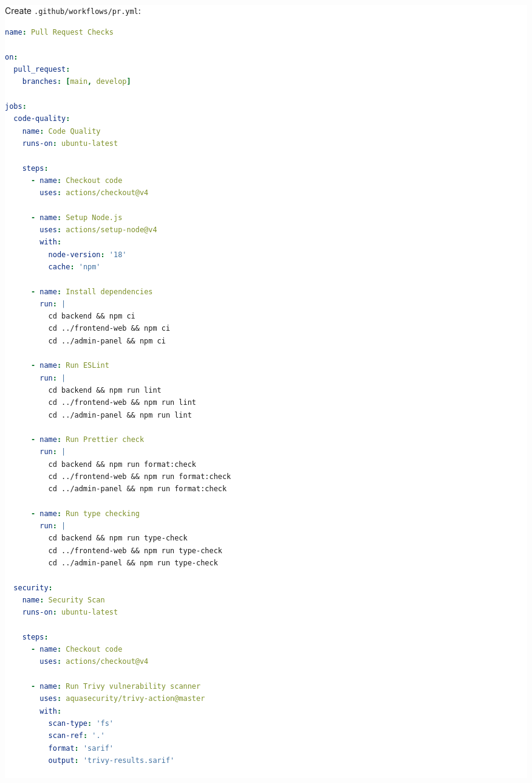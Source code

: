 Create `.github/workflows/pr.yml`:

```yaml
name: Pull Request Checks

on:
  pull_request:
    branches: [main, develop]

jobs:
  code-quality:
    name: Code Quality
    runs-on: ubuntu-latest
    
    steps:
      - name: Checkout code
        uses: actions/checkout@v4
        
      - name: Setup Node.js
        uses: actions/setup-node@v4
        with:
          node-version: '18'
          cache: 'npm'
          
      - name: Install dependencies
        run: |
          cd backend && npm ci
          cd ../frontend-web && npm ci
          cd ../admin-panel && npm ci
          
      - name: Run ESLint
        run: |
          cd backend && npm run lint
          cd ../frontend-web && npm run lint
          cd ../admin-panel && npm run lint
          
      - name: Run Prettier check
        run: |
          cd backend && npm run format:check
          cd ../frontend-web && npm run format:check
          cd ../admin-panel && npm run format:check
          
      - name: Run type checking
        run: |
          cd backend && npm run type-check
          cd ../frontend-web && npm run type-check
          cd ../admin-panel && npm run type-check

  security:
    name: Security Scan
    runs-on: ubuntu-latest
    
    steps:
      - name: Checkout code
        uses: actions/checkout@v4
        
      - name: Run Trivy vulnerability scanner
        uses: aquasecurity/trivy-action@master
        with:
          scan-type: 'fs'
          scan-ref: '.'
          format: 'sarif'
          output: 'trivy-results.sarif'
          
```